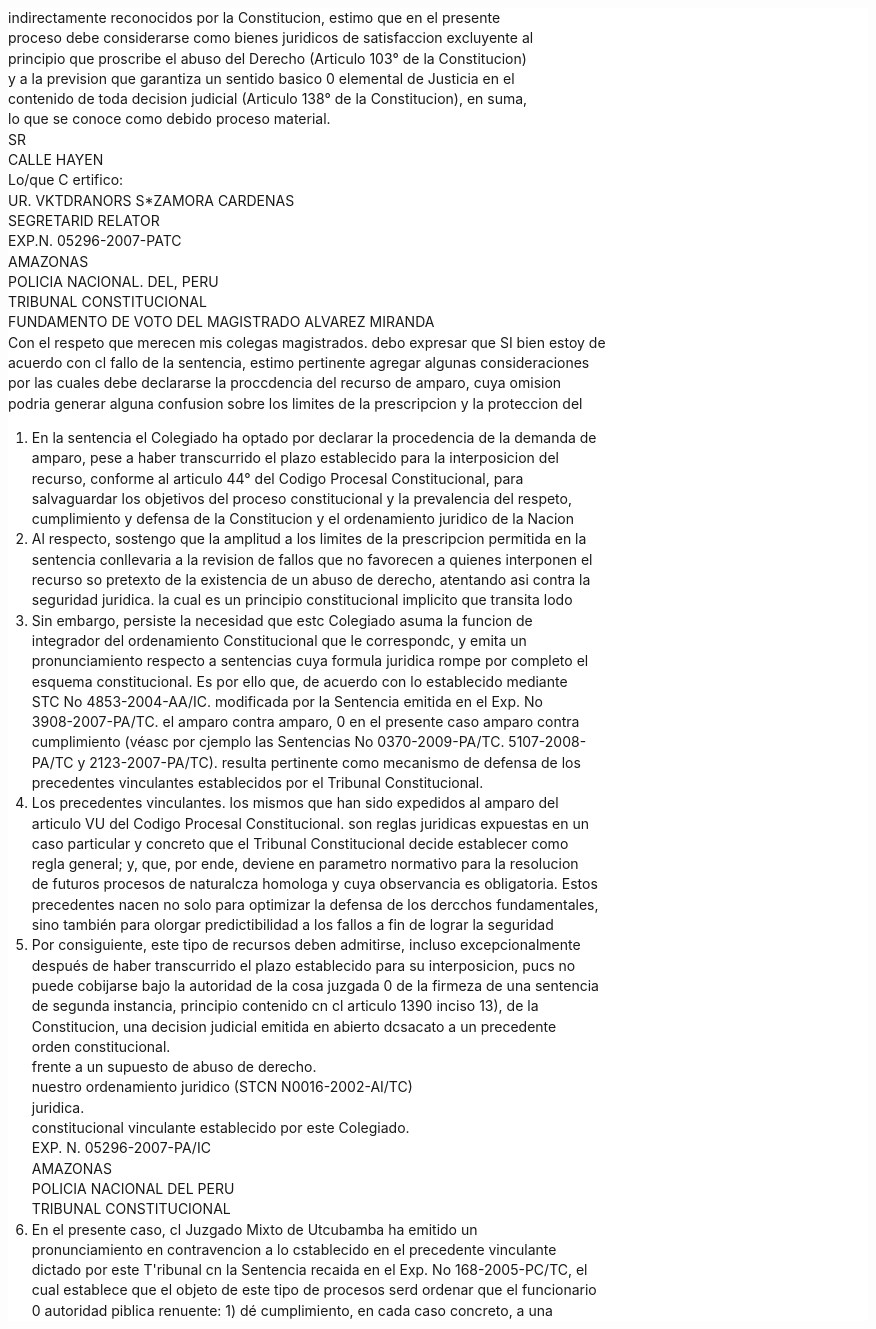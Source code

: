 indirectamente reconocidos por la Constitucion, estimo que en el presente  
proceso debe considerarse como bienes juridicos de satisfaccion excluyente al  
principio que proscribe el abuso del Derecho (Articulo 103° de la Constitucion)  
y a la prevision que garantiza un sentido basico 0 elemental de Justicia en el  
contenido de toda decision judicial (Articulo 138° de la Constitucion), en suma,  
lo que se conoce como debido proceso material.  
SR  
CALLE HAYEN  
Lo/que C ertifico:  
UR. VKTDRANORS S*ZAMORA CARDENAS  
SEGRETARID RELATOR  
EXP.N. 05296-2007-PATC  
AMAZONAS  
POLICIA NACIONAL. DEL, PERU  
TRIBUNAL CONSTITUCIONAL  
FUNDAMENTO DE VOTO DEL MAGISTRADO ALVAREZ MIRANDA  
Con el respeto que merecen mis colegas magistrados. debo expresar que SI bien estoy de  
acuerdo con cl fallo de la sentencia, estimo pertinente agregar algunas consideraciones  
por las cuales debe declararse la proccdencia del recurso de amparo, cuya omision  
podria generar alguna confusion sobre los limites de la prescripcion y la proteccion del  
1. En la sentencia el Colegiado ha optado por declarar la procedencia de la demanda de  
amparo, pese a haber transcurrido el plazo establecido para la interposicion del  
recurso, conforme al articulo 44° del Codigo Procesal Constitucional, para  
salvaguardar los objetivos del proceso constitucional y la prevalencia del respeto,  
cumplimiento y defensa de la Constitucion y el ordenamiento juridico de la Nacion  
2. Al respecto, sostengo que la amplitud a los limites de la prescripcion permitida en la  
sentencia conllevaria a la revision de fallos que no favorecen a quienes interponen el  
recurso so pretexto de la existencia de un abuso de derecho, atentando asi contra la  
seguridad juridica. la cual es un principio constitucional implicito que transita lodo  
3. Sin embargo, persiste la necesidad que estc Colegiado asuma la funcion de  
integrador del ordenamiento Constitucional que le correspondc, y emita un  
pronunciamiento respecto a sentencias cuya formula juridica rompe por completo el  
esquema constitucional. Es por ello que, de acuerdo con lo establecido mediante  
STC No 4853-2004-AA/IC. modificada por la Sentencia emitida en el Exp. No  
3908-2007-PA/TC. el amparo contra amparo, 0 en el presente caso amparo contra  
cumplimiento (véasc por cjemplo las Sentencias No 0370-2009-PA/TC. 5107-2008-  
PA/TC y 2123-2007-PA/TC). resulta pertinente como mecanismo de defensa de los  
precedentes vinculantes establecidos por el Tribunal Constitucional.  
4. Los precedentes vinculantes. los mismos que han sido expedidos al amparo del  
articulo VU del Codigo Procesal Constitucional. son reglas juridicas expuestas en un  
caso particular y concreto que el Tribunal Constitucional decide establecer como  
regla general; y, que, por ende, deviene en parametro normativo para la resolucion  
de futuros procesos de naturalcza homologa y cuya observancia es obligatoria. Estos  
precedentes nacen no solo para optimizar la defensa de los dercchos fundamentales,  
sino también para olorgar predictibilidad a los fallos a fin de lograr la seguridad  
5. Por consiguiente, este tipo de recursos deben admitirse, incluso excepcionalmente  
después de haber transcurrido el plazo establecido para su interposicion, pucs no  
puede cobijarse bajo la autoridad de la cosa juzgada 0 de la firmeza de una sentencia  
de segunda instancia, principio contenido cn cl articulo 1390 inciso 13), de la  
Constitucion, una decision judicial emitida en abierto dcsacato a un precedente  
orden constitucional.  
frente a un supuesto de abuso de derecho.  
nuestro ordenamiento juridico (STCN N0016-2002-AI/TC)  
juridica.  
constitucional vinculante establecido por este Colegiado.  
EXP. N. 05296-2007-PA/IC  
AMAZONAS  
POLICIA NACIONAL DEL PERU  
TRIBUNAL CONSTITUCIONAL  
6. En el presente caso, cl Juzgado Mixto de Utcubamba ha emitido un  
pronunciamiento en contravencion a lo cstablecido en el precedente vinculante  
dictado por este T'ribunal cn la Sentencia recaida en el Exp. No 168-2005-PC/TC, el  
cual establece que el objeto de este tipo de procesos serd ordenar que el funcionario  
0 autoridad piblica renuente: 1) dé cumplimiento, en cada caso concreto, a una  